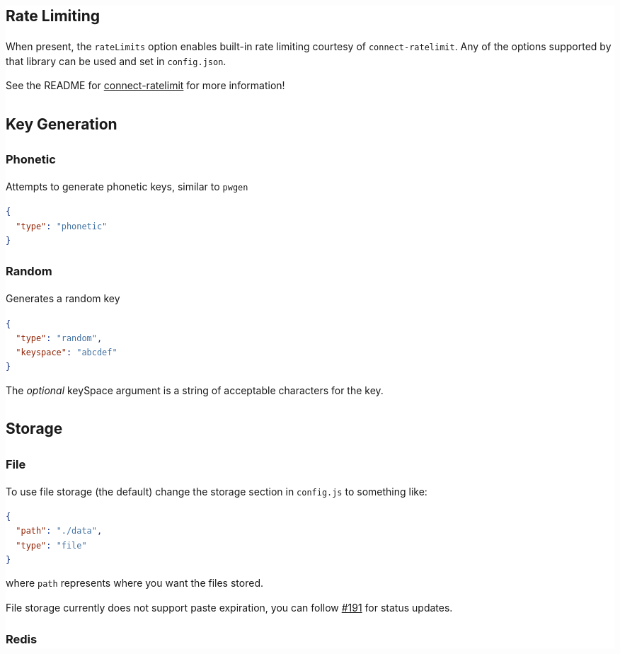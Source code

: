 ## Rate Limiting

When present, the `rateLimits` option enables built-in rate limiting courtesy
of `connect-ratelimit`.  Any of the options supported by that library can be
used and set in `config.json`.

See the README for [connect-ratelimit](https://github.com/dharmafly/connect-ratelimit)
for more information!

## Key Generation

### Phonetic

Attempts to generate phonetic keys, similar to `pwgen`

``` json
{
  "type": "phonetic"
}
```

### Random

Generates a random key

``` json
{
  "type": "random",
  "keyspace": "abcdef"
}
```

The _optional_ keySpace argument is a string of acceptable characters
for the key.

## Storage

### File

To use file storage (the default) change the storage section in `config.js` to
something like:

``` json
{
  "path": "./data",
  "type": "file"
}
```

where `path` represents where you want the files stored.

File storage currently does not support paste expiration, you can follow [#191](https://github.com/seejohnrun/haste-server/issues/191) for status updates.

### Redis
